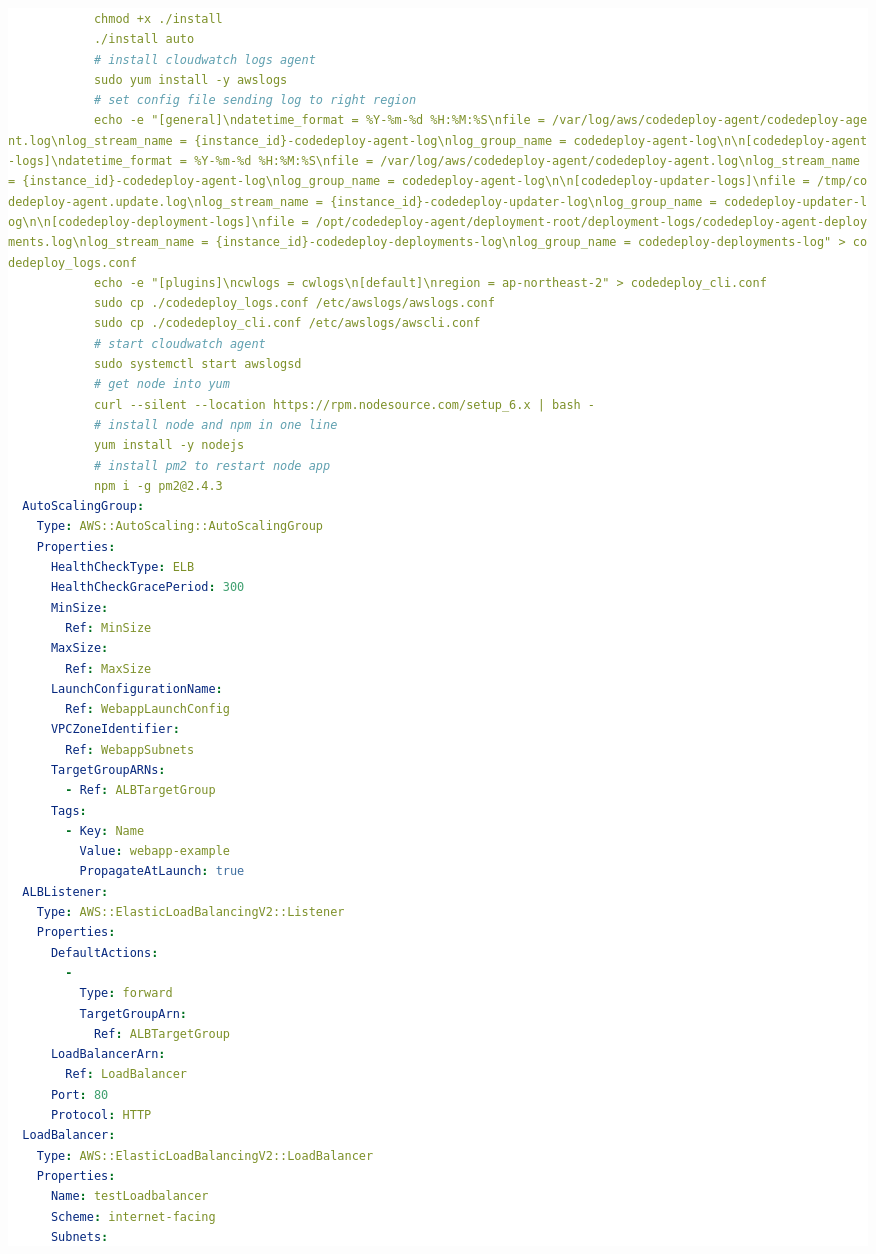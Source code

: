 ```yaml
            chmod +x ./install
            ./install auto
            # install cloudwatch logs agent 
            sudo yum install -y awslogs
            # set config file sending log to right region
            echo -e "[general]\ndatetime_format = %Y-%m-%d %H:%M:%S\nfile = /var/log/aws/codedeploy-agent/codedeploy-agent.log\nlog_stream_name = {instance_id}-codedeploy-agent-log\nlog_group_name = codedeploy-agent-log\n\n[codedeploy-agent-logs]\ndatetime_format = %Y-%m-%d %H:%M:%S\nfile = /var/log/aws/codedeploy-agent/codedeploy-agent.log\nlog_stream_name = {instance_id}-codedeploy-agent-log\nlog_group_name = codedeploy-agent-log\n\n[codedeploy-updater-logs]\nfile = /tmp/codedeploy-agent.update.log\nlog_stream_name = {instance_id}-codedeploy-updater-log\nlog_group_name = codedeploy-updater-log\n\n[codedeploy-deployment-logs]\nfile = /opt/codedeploy-agent/deployment-root/deployment-logs/codedeploy-agent-deployments.log\nlog_stream_name = {instance_id}-codedeploy-deployments-log\nlog_group_name = codedeploy-deployments-log" > codedeploy_logs.conf
            echo -e "[plugins]\ncwlogs = cwlogs\n[default]\nregion = ap-northeast-2" > codedeploy_cli.conf
            sudo cp ./codedeploy_logs.conf /etc/awslogs/awslogs.conf
            sudo cp ./codedeploy_cli.conf /etc/awslogs/awscli.conf
            # start cloudwatch agent
            sudo systemctl start awslogsd
            # get node into yum
            curl --silent --location https://rpm.nodesource.com/setup_6.x | bash -
            # install node and npm in one line
            yum install -y nodejs
            # install pm2 to restart node app
            npm i -g pm2@2.4.3
  AutoScalingGroup:
    Type: AWS::AutoScaling::AutoScalingGroup
    Properties:
      HealthCheckType: ELB
      HealthCheckGracePeriod: 300
      MinSize:
        Ref: MinSize
      MaxSize:
        Ref: MaxSize
      LaunchConfigurationName:
        Ref: WebappLaunchConfig
      VPCZoneIdentifier:
        Ref: WebappSubnets
      TargetGroupARNs:
        - Ref: ALBTargetGroup
      Tags:
        - Key: Name
          Value: webapp-example
          PropagateAtLaunch: true
  ALBListener:
    Type: AWS::ElasticLoadBalancingV2::Listener
    Properties:
      DefaultActions:
        -
          Type: forward
          TargetGroupArn:
            Ref: ALBTargetGroup
      LoadBalancerArn:
        Ref: LoadBalancer
      Port: 80
      Protocol: HTTP
  LoadBalancer:
    Type: AWS::ElasticLoadBalancingV2::LoadBalancer
    Properties:
      Name: testLoadbalancer
      Scheme: internet-facing
      Subnets:
```